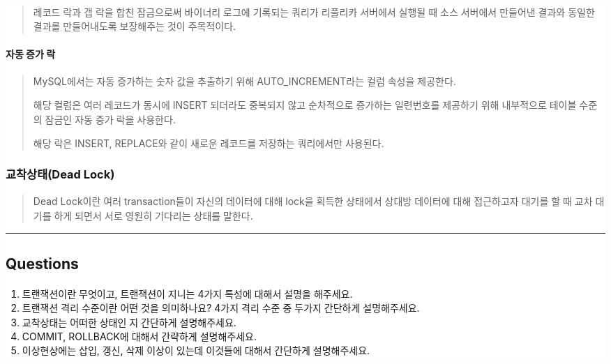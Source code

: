 > 레코드 락과 갭 락을 합친 잠금으로써 바이너리 로그에 기록되는 쿼리가 리플리카 서버에서 실행될 때 소스 서버에서 만들어낸 결과와 동일한 결과를 만들어내도록 보장해주는 것이 주목적이다. 

#### 자동 증가 락

> MySQL에서는 자동 증가하는 숫자 값을 추출하기 위해 AUTO_INCREMENT라는 컬럼 속성을 제공한다.
>
> 해당 컬럼은 여러 레코드가 동시에 INSERT 되더라도 중복되지 않고 순차적으로 증가하는 일련번호를 제공하기 위해 내부적으로 테이블 수준의 잠금인 자동 증가 락을 사용한다. 
>
> 해당 락은 INSERT, REPLACE와 같이 새로운 레코드를 저장하는 쿼리에서만 사용된다. 

### 교착상태(Dead Lock)

> Dead Lock이란 여러 transaction들이 자신의 데이터에 대해 lock을 획득한 상태에서 상대방 데이터에 대해 접근하고자 대기를 할 때 교차 대기를 하게 되면서 서로 영원히 기다리는 상태를 말한다. 

---

## Questions

1. 트랜잭션이란 무엇이고, 트랜잭션이 지니는 4가지 특성에 대해서 설명을 해주세요.
2. 트랜잭션 격리 수준이란 어떤 것을 의미하나요? 4가지 격리 수준 중 두가지 간단하게 설명해주세요.
3. 교착상태는 어떠한 상태인 지 간단하게 설명해주세요.
4. COMMIT, ROLLBACK에 대해서 간략하게 설명해주세요.
5. 이상현상에는 삽입, 갱신, 삭제 이상이 있는데 이것들에 대해서 간단하게 설명해주세요.

